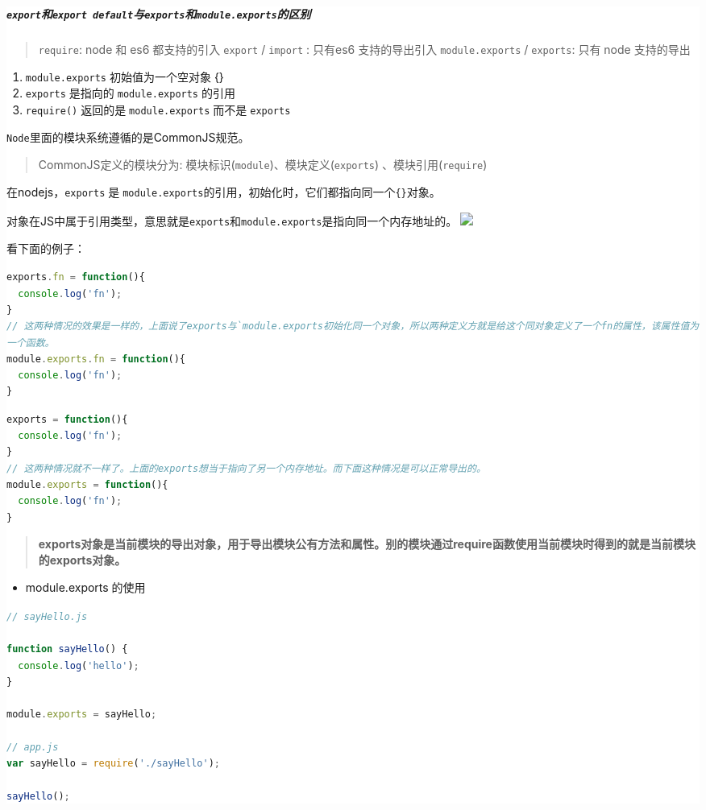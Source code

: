 #####  `export`和`export default`与`exports`和`module.exports`的区别

>`require`: node 和 es6 都支持的引入
>`export` / `import` : 只有es6 支持的导出引入
>`module.exports` / `exports`: 只有 node 支持的导出



1. `module.exports` 初始值为一个空对象 {}
 2. `exports` 是指向的 `module.exports` 的引用
 3. `require()` 返回的是 `module.exports` 而不是 `exports`



`Node`里面的模块系统遵循的是CommonJS规范。

>CommonJS定义的模块分为: 模块标识(`module`)、模块定义(`exports`) 、模块引用(`require`)

在nodejs，`exports` 是 `module.exports`的引用，初始化时，它们都指向同一个`{}`对象。

对象在JS中属于引用类型，意思就是`exports`和`module.exports`是指向同一个内存地址的。
![](https://i.imgur.com/pA9FAlZ.png)

看下面的例子：
```javascript
exports.fn = function(){
  console.log('fn');
}
// 这两种情况的效果是一样的，上面说了exports与`module.exports初始化同一个对象，所以两种定义方就是给这个同对象定义了一个fn的属性，该属性值为一个函数。
module.exports.fn = function(){
  console.log('fn');
}
```

```javascript
exports = function(){
  console.log('fn');
}
// 这两种情况就不一样了。上面的exports想当于指向了另一个内存地址。而下面这种情况是可以正常导出的。
module.exports = function(){
  console.log('fn');
}
```

> **exports对象是当前模块的导出对象，用于导出模块公有方法和属性。别的模块通过require函数使用当前模块时得到的就是当前模块的exports对象。**



- module.exports 的使用

```javascript
// sayHello.js

function sayHello() {
  console.log('hello');
}

module.exports = sayHello;

// app.js
var sayHello = require('./sayHello');

sayHello();
```
